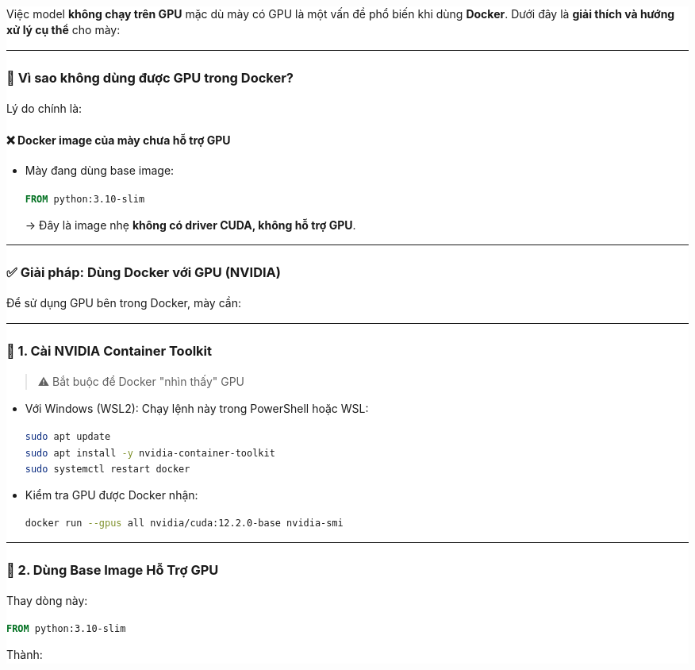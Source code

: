 
Việc model **không chạy trên GPU** mặc dù mày có GPU là một vấn đề phổ biến khi dùng **Docker**. Dưới đây là **giải thích và hướng xử lý cụ thể** cho mày:

---

### 🧠 **Vì sao không dùng được GPU trong Docker?**

Lý do chính là:

#### ❌ **Docker image của mày chưa hỗ trợ GPU**

* Mày đang dùng base image:

  ```Dockerfile
  FROM python:3.10-slim
  ```

  → Đây là image nhẹ **không có driver CUDA, không hỗ trợ GPU**.

---

### ✅ **Giải pháp: Dùng Docker với GPU (NVIDIA)**

Để sử dụng GPU bên trong Docker, mày cần:

---

### 🔧 1. **Cài NVIDIA Container Toolkit**

> ⚠️ Bắt buộc để Docker "nhìn thấy" GPU

* Với Windows (WSL2):
  Chạy lệnh này trong PowerShell hoặc WSL:

  ```bash
  sudo apt update
  sudo apt install -y nvidia-container-toolkit
  sudo systemctl restart docker
  ```

* Kiểm tra GPU được Docker nhận:

  ```bash
  docker run --gpus all nvidia/cuda:12.2.0-base nvidia-smi
  ```

---

### 🧱 2. **Dùng Base Image Hỗ Trợ GPU**

Thay dòng này:

```dockerfile
FROM python:3.10-slim
```

Thành:
